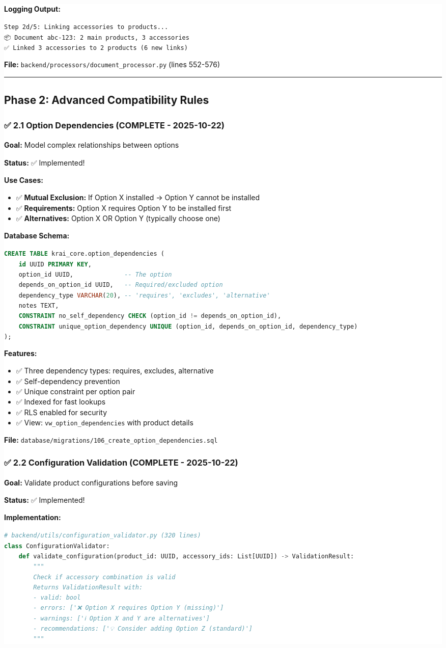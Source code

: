 **Logging Output:**
```
Step 2d/5: Linking accessories to products...
📦 Document abc-123: 2 main products, 3 accessories
✅ Linked 3 accessories to 2 products (6 new links)
```

**File:** `backend/processors/document_processor.py` (lines 552-576)

---

## Phase 2: Advanced Compatibility Rules

### ✅ 2.1 Option Dependencies (COMPLETE - 2025-10-22)
**Goal:** Model complex relationships between options

**Status:** ✅ Implemented!

**Use Cases:**
- ✅ **Mutual Exclusion:** If Option X installed → Option Y cannot be installed
- ✅ **Requirements:** Option X requires Option Y to be installed first
- ✅ **Alternatives:** Option X OR Option Y (typically choose one)

**Database Schema:**
```sql
CREATE TABLE krai_core.option_dependencies (
    id UUID PRIMARY KEY,
    option_id UUID,              -- The option
    depends_on_option_id UUID,   -- Required/excluded option
    dependency_type VARCHAR(20), -- 'requires', 'excludes', 'alternative'
    notes TEXT,
    CONSTRAINT no_self_dependency CHECK (option_id != depends_on_option_id),
    CONSTRAINT unique_option_dependency UNIQUE (option_id, depends_on_option_id, dependency_type)
);
```

**Features:**
- ✅ Three dependency types: requires, excludes, alternative
- ✅ Self-dependency prevention
- ✅ Unique constraint per option pair
- ✅ Indexed for fast lookups
- ✅ RLS enabled for security
- ✅ View: `vw_option_dependencies` with product details

**File:** `database/migrations/106_create_option_dependencies.sql`

### ✅ 2.2 Configuration Validation (COMPLETE - 2025-10-22)
**Goal:** Validate product configurations before saving

**Status:** ✅ Implemented!

**Implementation:**
```python
# backend/utils/configuration_validator.py (320 lines)
class ConfigurationValidator:
    def validate_configuration(product_id: UUID, accessory_ids: List[UUID]) -> ValidationResult:
        """
        Check if accessory combination is valid
        Returns ValidationResult with:
        - valid: bool
        - errors: ['❌ Option X requires Option Y (missing)']
        - warnings: ['ℹ️ Option X and Y are alternatives']
        - recommendations: ['💡 Consider adding Option Z (standard)']
        """
```
